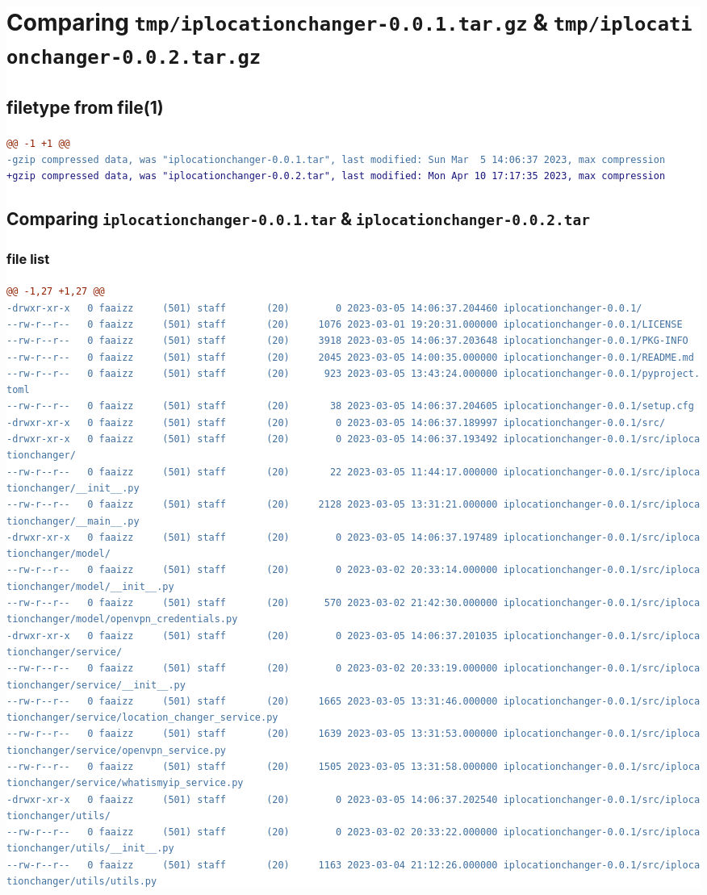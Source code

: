 # Comparing `tmp/iplocationchanger-0.0.1.tar.gz` & `tmp/iplocationchanger-0.0.2.tar.gz`

## filetype from file(1)

```diff
@@ -1 +1 @@
-gzip compressed data, was "iplocationchanger-0.0.1.tar", last modified: Sun Mar  5 14:06:37 2023, max compression
+gzip compressed data, was "iplocationchanger-0.0.2.tar", last modified: Mon Apr 10 17:17:35 2023, max compression
```

## Comparing `iplocationchanger-0.0.1.tar` & `iplocationchanger-0.0.2.tar`

### file list

```diff
@@ -1,27 +1,27 @@
-drwxr-xr-x   0 faaizz     (501) staff       (20)        0 2023-03-05 14:06:37.204460 iplocationchanger-0.0.1/
--rw-r--r--   0 faaizz     (501) staff       (20)     1076 2023-03-01 19:20:31.000000 iplocationchanger-0.0.1/LICENSE
--rw-r--r--   0 faaizz     (501) staff       (20)     3918 2023-03-05 14:06:37.203648 iplocationchanger-0.0.1/PKG-INFO
--rw-r--r--   0 faaizz     (501) staff       (20)     2045 2023-03-05 14:00:35.000000 iplocationchanger-0.0.1/README.md
--rw-r--r--   0 faaizz     (501) staff       (20)      923 2023-03-05 13:43:24.000000 iplocationchanger-0.0.1/pyproject.toml
--rw-r--r--   0 faaizz     (501) staff       (20)       38 2023-03-05 14:06:37.204605 iplocationchanger-0.0.1/setup.cfg
-drwxr-xr-x   0 faaizz     (501) staff       (20)        0 2023-03-05 14:06:37.189997 iplocationchanger-0.0.1/src/
-drwxr-xr-x   0 faaizz     (501) staff       (20)        0 2023-03-05 14:06:37.193492 iplocationchanger-0.0.1/src/iplocationchanger/
--rw-r--r--   0 faaizz     (501) staff       (20)       22 2023-03-05 11:44:17.000000 iplocationchanger-0.0.1/src/iplocationchanger/__init__.py
--rw-r--r--   0 faaizz     (501) staff       (20)     2128 2023-03-05 13:31:21.000000 iplocationchanger-0.0.1/src/iplocationchanger/__main__.py
-drwxr-xr-x   0 faaizz     (501) staff       (20)        0 2023-03-05 14:06:37.197489 iplocationchanger-0.0.1/src/iplocationchanger/model/
--rw-r--r--   0 faaizz     (501) staff       (20)        0 2023-03-02 20:33:14.000000 iplocationchanger-0.0.1/src/iplocationchanger/model/__init__.py
--rw-r--r--   0 faaizz     (501) staff       (20)      570 2023-03-02 21:42:30.000000 iplocationchanger-0.0.1/src/iplocationchanger/model/openvpn_credentials.py
-drwxr-xr-x   0 faaizz     (501) staff       (20)        0 2023-03-05 14:06:37.201035 iplocationchanger-0.0.1/src/iplocationchanger/service/
--rw-r--r--   0 faaizz     (501) staff       (20)        0 2023-03-02 20:33:19.000000 iplocationchanger-0.0.1/src/iplocationchanger/service/__init__.py
--rw-r--r--   0 faaizz     (501) staff       (20)     1665 2023-03-05 13:31:46.000000 iplocationchanger-0.0.1/src/iplocationchanger/service/location_changer_service.py
--rw-r--r--   0 faaizz     (501) staff       (20)     1639 2023-03-05 13:31:53.000000 iplocationchanger-0.0.1/src/iplocationchanger/service/openvpn_service.py
--rw-r--r--   0 faaizz     (501) staff       (20)     1505 2023-03-05 13:31:58.000000 iplocationchanger-0.0.1/src/iplocationchanger/service/whatismyip_service.py
-drwxr-xr-x   0 faaizz     (501) staff       (20)        0 2023-03-05 14:06:37.202540 iplocationchanger-0.0.1/src/iplocationchanger/utils/
--rw-r--r--   0 faaizz     (501) staff       (20)        0 2023-03-02 20:33:22.000000 iplocationchanger-0.0.1/src/iplocationchanger/utils/__init__.py
--rw-r--r--   0 faaizz     (501) staff       (20)     1163 2023-03-04 21:12:26.000000 iplocationchanger-0.0.1/src/iplocationchanger/utils/utils.py
```